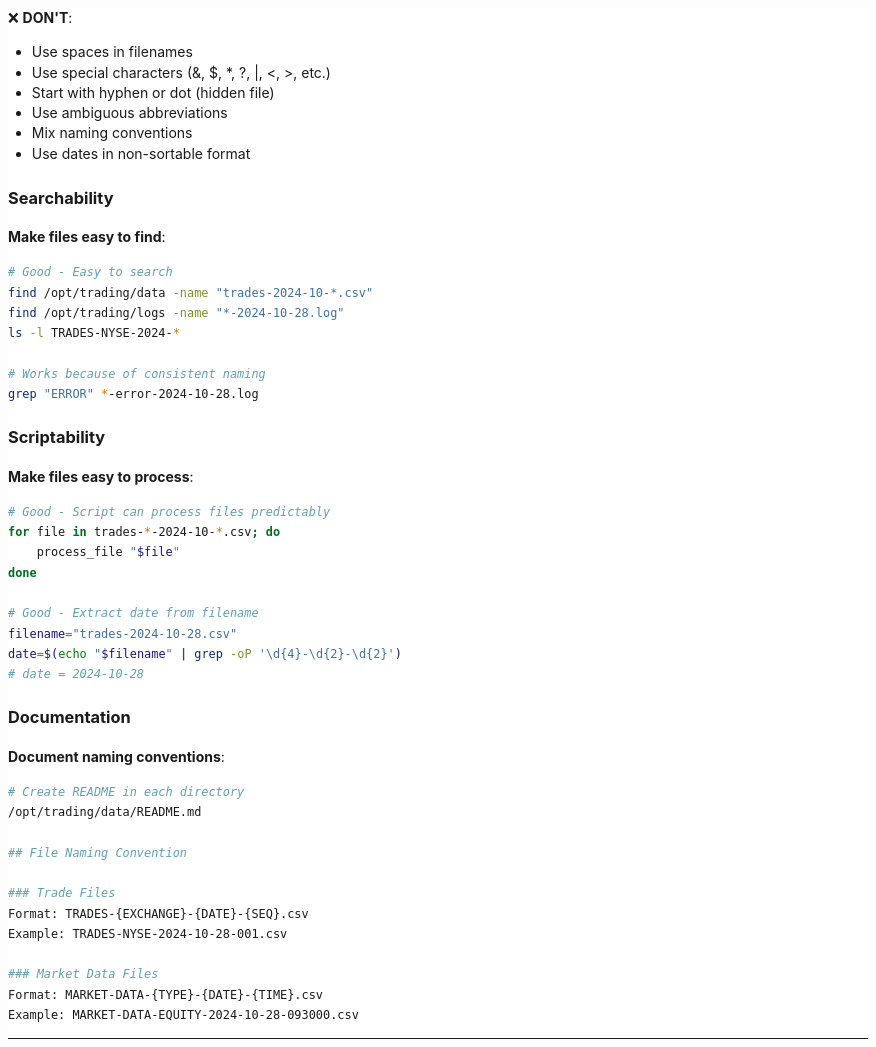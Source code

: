 ❌ **DON'T**:
- Use spaces in filenames
- Use special characters (&, $, *, ?, |, <, >, etc.)
- Start with hyphen or dot (hidden file)
- Use ambiguous abbreviations
- Mix naming conventions
- Use dates in non-sortable format

### Searchability

**Make files easy to find**:
```bash
# Good - Easy to search
find /opt/trading/data -name "trades-2024-10-*.csv"
find /opt/trading/logs -name "*-2024-10-28.log"
ls -l TRADES-NYSE-2024-*

# Works because of consistent naming
grep "ERROR" *-error-2024-10-28.log
```

### Scriptability

**Make files easy to process**:
```bash
# Good - Script can process files predictably
for file in trades-*-2024-10-*.csv; do
    process_file "$file"
done

# Good - Extract date from filename
filename="trades-2024-10-28.csv"
date=$(echo "$filename" | grep -oP '\d{4}-\d{2}-\d{2}')
# date = 2024-10-28
```

### Documentation

**Document naming conventions**:
```bash
# Create README in each directory
/opt/trading/data/README.md

## File Naming Convention

### Trade Files
Format: TRADES-{EXCHANGE}-{DATE}-{SEQ}.csv
Example: TRADES-NYSE-2024-10-28-001.csv

### Market Data Files
Format: MARKET-DATA-{TYPE}-{DATE}-{TIME}.csv
Example: MARKET-DATA-EQUITY-2024-10-28-093000.csv
```

---